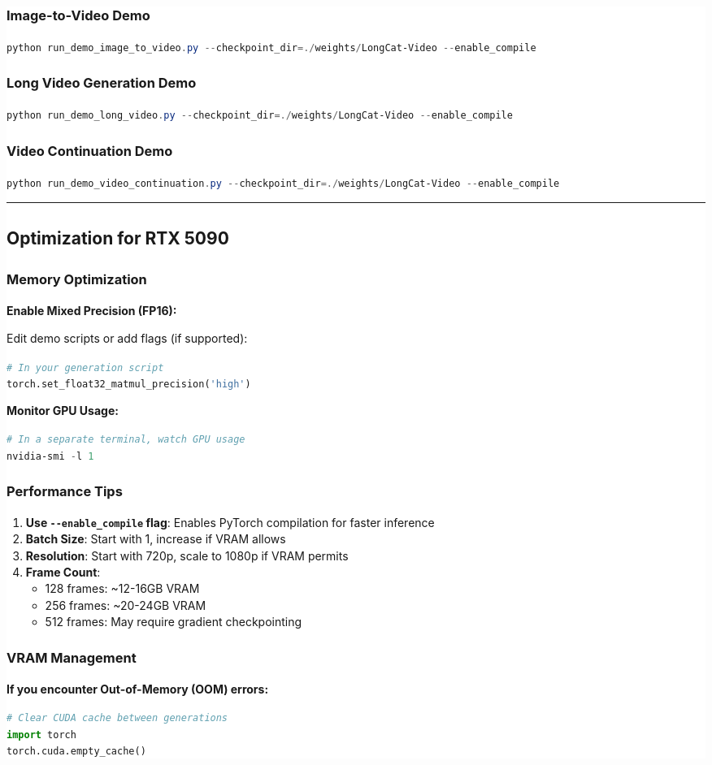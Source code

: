### Image-to-Video Demo

```powershell
python run_demo_image_to_video.py --checkpoint_dir=./weights/LongCat-Video --enable_compile
```

### Long Video Generation Demo

```powershell
python run_demo_long_video.py --checkpoint_dir=./weights/LongCat-Video --enable_compile
```

### Video Continuation Demo

```powershell
python run_demo_video_continuation.py --checkpoint_dir=./weights/LongCat-Video --enable_compile
```

---

## Optimization for RTX 5090

### Memory Optimization

**Enable Mixed Precision (FP16):**

Edit demo scripts or add flags (if supported):
```python
# In your generation script
torch.set_float32_matmul_precision('high')
```

**Monitor GPU Usage:**

```powershell
# In a separate terminal, watch GPU usage
nvidia-smi -l 1
```

### Performance Tips

1. **Use `--enable_compile` flag**: Enables PyTorch compilation for faster inference
2. **Batch Size**: Start with 1, increase if VRAM allows
3. **Resolution**: Start with 720p, scale to 1080p if VRAM permits
4. **Frame Count**: 
   - 128 frames: ~12-16GB VRAM
   - 256 frames: ~20-24GB VRAM
   - 512 frames: May require gradient checkpointing

### VRAM Management

**If you encounter Out-of-Memory (OOM) errors:**

```python
# Clear CUDA cache between generations
import torch
torch.cuda.empty_cache()
```
